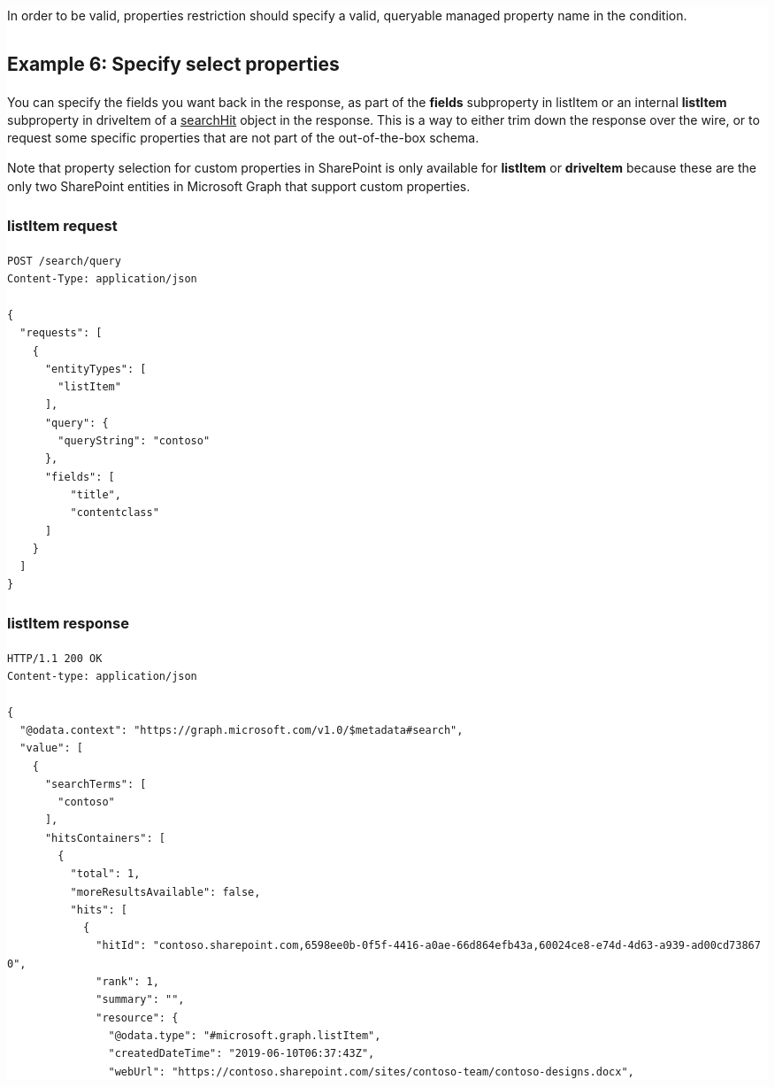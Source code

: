 In order to be valid, properties restriction should specify a valid, queryable managed property name in the condition.

## Example 6: Specify select properties

You can specify the fields you want back in the response, as part of the **fields** subproperty in listItem or an internal **listItem** subproperty in driveItem of a [searchHit](/graph/api/resources/searchhit) object in the response. This is a way to either trim down the response over the wire, or to request some specific properties that are not part of the out-of-the-box schema.

Note that property selection for custom properties in SharePoint is only available for **listItem** or **driveItem** because these are the only two SharePoint entities in Microsoft Graph that support custom properties.

### listItem request

```HTTP
POST /search/query
Content-Type: application/json

{
  "requests": [
    {
      "entityTypes": [
        "listItem"
      ],
      "query": {
        "queryString": "contoso"
      },
      "fields": [
          "title",
          "contentclass"
      ]
    }
  ]
}
```

### listItem response

```HTTP
HTTP/1.1 200 OK
Content-type: application/json

{
  "@odata.context": "https://graph.microsoft.com/v1.0/$metadata#search",
  "value": [
    {
      "searchTerms": [
        "contoso"
      ],
      "hitsContainers": [
        {
          "total": 1,
          "moreResultsAvailable": false,
          "hits": [
            {
              "hitId": "contoso.sharepoint.com,6598ee0b-0f5f-4416-a0ae-66d864efb43a,60024ce8-e74d-4d63-a939-ad00cd738670",
              "rank": 1,
              "summary": "",
              "resource": {
                "@odata.type": "#microsoft.graph.listItem",
                "createdDateTime": "2019-06-10T06:37:43Z",
                "webUrl": "https://contoso.sharepoint.com/sites/contoso-team/contoso-designs.docx",
```